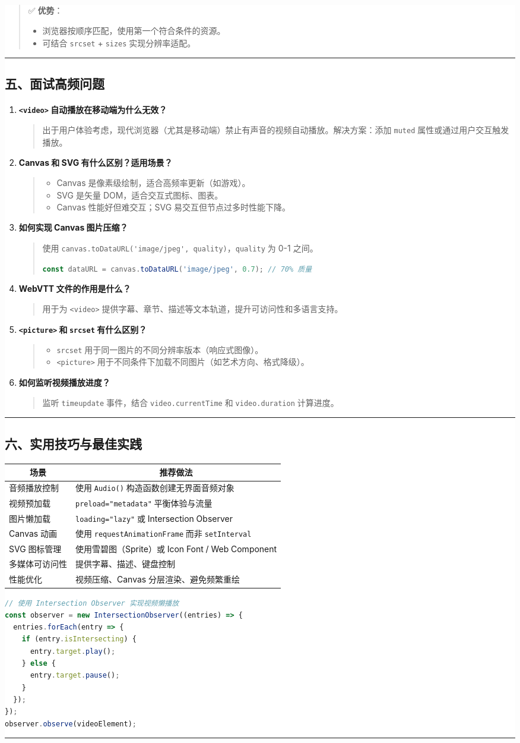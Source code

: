 > ✅ **优势**：
> - 浏览器按顺序匹配，使用第一个符合条件的资源。
> - 可结合 `srcset` + `sizes` 实现分辨率适配。

---

## 五、面试高频问题

1. **`<video>` 自动播放在移动端为什么无效？**
   > 出于用户体验考虑，现代浏览器（尤其是移动端）禁止有声音的视频自动播放。解决方案：添加 `muted` 属性或通过用户交互触发播放。

2. **Canvas 和 SVG 有什么区别？适用场景？**
   > - Canvas 是像素级绘制，适合高频率更新（如游戏）。
   > - SVG 是矢量 DOM，适合交互式图标、图表。
   > - Canvas 性能好但难交互；SVG 易交互但节点过多时性能下降。

3. **如何实现 Canvas 图片压缩？**
   > 使用 `canvas.toDataURL('image/jpeg', quality)`，`quality` 为 0-1 之间。
   > ```js
   > const dataURL = canvas.toDataURL('image/jpeg', 0.7); // 70% 质量
   > ```

4. **WebVTT 文件的作用是什么？**
   > 用于为 `<video>` 提供字幕、章节、描述等文本轨道，提升可访问性和多语言支持。

5. **`<picture>` 和 `srcset` 有什么区别？**
   > - `srcset` 用于同一图片的不同分辨率版本（响应式图像）。
   > - `<picture>` 用于不同条件下加载不同图片（如艺术方向、格式降级）。

6. **如何监听视频播放进度？**
   > 监听 `timeupdate` 事件，结合 `video.currentTime` 和 `video.duration` 计算进度。

---

## 六、实用技巧与最佳实践

| 场景 | 推荐做法 |
|------|--------|
| 音频播放控制 | 使用 `Audio()` 构造函数创建无界面音频对象 |
| 视频预加载 | `preload="metadata"` 平衡体验与流量 |
| 图片懒加载 | `loading="lazy"` 或 Intersection Observer |
| Canvas 动画 | 使用 `requestAnimationFrame` 而非 `setInterval` |
| SVG 图标管理 | 使用雪碧图（Sprite）或 Icon Font / Web Component |
| 多媒体可访问性 | 提供字幕、描述、键盘控制 |
| 性能优化 | 视频压缩、Canvas 分层渲染、避免频繁重绘 |

```js
// 使用 Intersection Observer 实现视频懒播放
const observer = new IntersectionObserver((entries) => {
  entries.forEach(entry => {
    if (entry.isIntersecting) {
      entry.target.play();
    } else {
      entry.target.pause();
    }
  });
});
observer.observe(videoElement);
```

---
